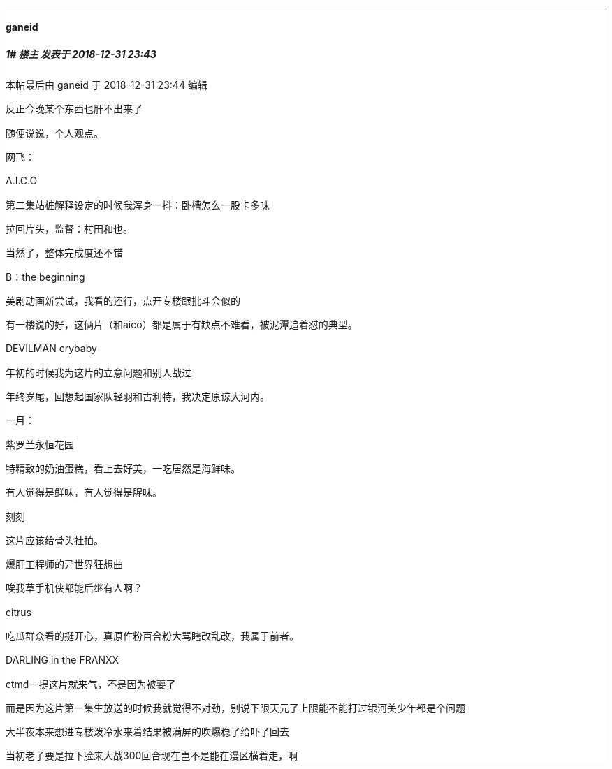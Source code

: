 ﻿
*****

####  ganeid  
##### 1#       楼主       发表于 2018-12-31 23:43

 本帖最后由 ganeid 于 2018-12-31 23:44 编辑 

反正今晚某个东西也肝不出来了

随便说说，个人观点。

网飞：

A.I.C.O

第二集站桩解释设定的时候我浑身一抖：卧槽怎么一股卡多味

拉回片头，监督：村田和也。

当然了，整体完成度还不错

B：the beginning

美剧动画新尝试，我看的还行，点开专楼跟批斗会似的

有一楼说的好，这俩片（和aico）都是属于有缺点不难看，被泥潭追着怼的典型。

DEVILMAN crybaby

年初的时候我为这片的立意问题和别人战过

年终岁尾，回想起国家队轻羽和古利特，我决定原谅大河内。

一月：

紫罗兰永恒花园

特精致的奶油蛋糕，看上去好美，一吃居然是海鲜味。

有人觉得是鲜味，有人觉得是腥味。

刻刻

这片应该给骨头社拍。

爆肝工程师的异世界狂想曲

唉我草手机侠都能后继有人啊？

citrus

吃瓜群众看的挺开心，真原作粉百合粉大骂瞎改乱改，我属于前者。

DARLING in the FRANXX 

ctmd一提这片就来气，不是因为被耍了

而是因为这片第一集生放送的时候我就觉得不对劲，别说下限天元了上限能不能打过银河美少年都是个问题

大半夜本来想进专楼泼冷水来着结果被满屏的吹爆稳了给吓了回去

当初老子要是拉下脸来大战300回合现在岂不是能在漫区横着走，啊
